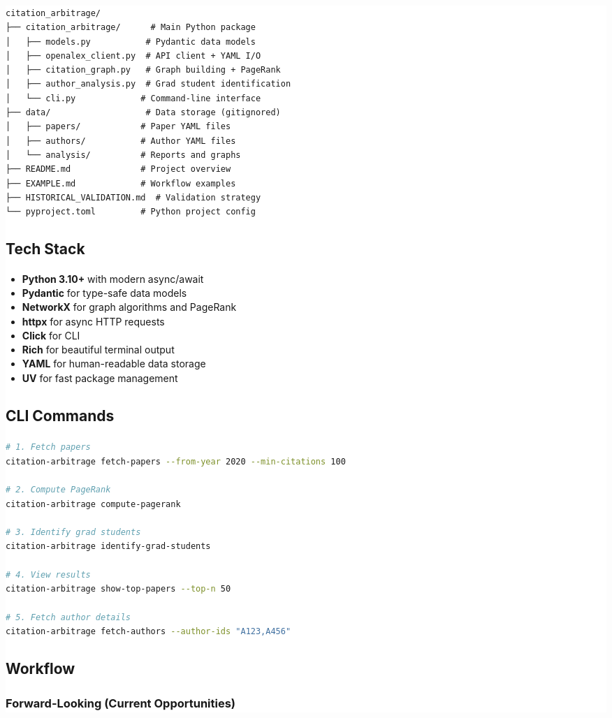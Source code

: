 ```
citation_arbitrage/
├── citation_arbitrage/      # Main Python package
│   ├── models.py           # Pydantic data models
│   ├── openalex_client.py  # API client + YAML I/O
│   ├── citation_graph.py   # Graph building + PageRank
│   ├── author_analysis.py  # Grad student identification
│   └── cli.py             # Command-line interface
├── data/                   # Data storage (gitignored)
│   ├── papers/            # Paper YAML files
│   ├── authors/           # Author YAML files
│   └── analysis/          # Reports and graphs
├── README.md              # Project overview
├── EXAMPLE.md             # Workflow examples
├── HISTORICAL_VALIDATION.md  # Validation strategy
└── pyproject.toml         # Python project config
```

## Tech Stack

- **Python 3.10+** with modern async/await
- **Pydantic** for type-safe data models
- **NetworkX** for graph algorithms and PageRank
- **httpx** for async HTTP requests
- **Click** for CLI
- **Rich** for beautiful terminal output
- **YAML** for human-readable data storage
- **UV** for fast package management

## CLI Commands

```bash
# 1. Fetch papers
citation-arbitrage fetch-papers --from-year 2020 --min-citations 100

# 2. Compute PageRank
citation-arbitrage compute-pagerank

# 3. Identify grad students
citation-arbitrage identify-grad-students

# 4. View results
citation-arbitrage show-top-papers --top-n 50

# 5. Fetch author details
citation-arbitrage fetch-authors --author-ids "A123,A456"
```

## Workflow

### Forward-Looking (Current Opportunities)
